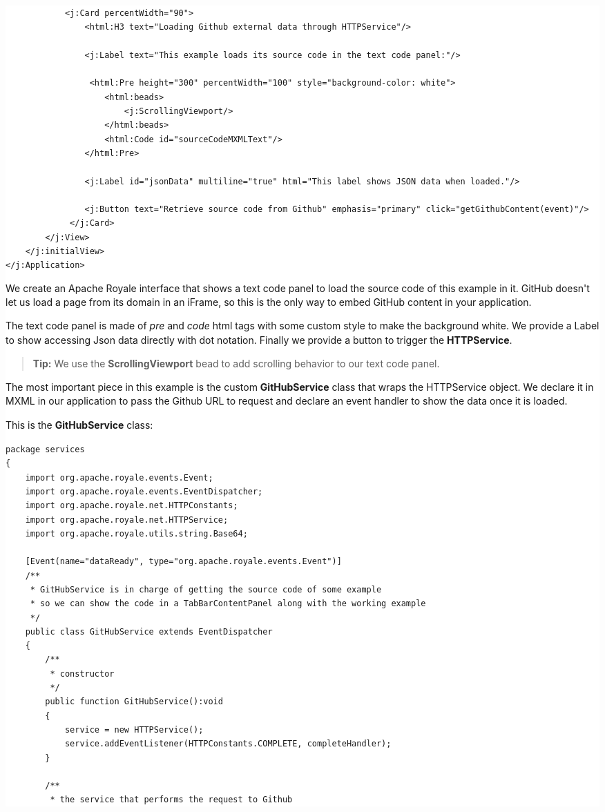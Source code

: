 ```mxml
            <j:Card percentWidth="90">
                <html:H3 text="Loading Github external data through HTTPService"/>
                
                <j:Label text="This example loads its source code in the text code panel:"/>

                 <html:Pre height="300" percentWidth="100" style="background-color: white">
                    <html:beads>
                        <j:ScrollingViewport/>
                    </html:beads>
                    <html:Code id="sourceCodeMXMLText"/>
                </html:Pre>
                
                <j:Label id="jsonData" multiline="true" html="This label shows JSON data when loaded."/>

                <j:Button text="Retrieve source code from Github" emphasis="primary" click="getGithubContent(event)"/>
             </j:Card>
        </j:View>
    </j:initialView>
</j:Application>
```

We create an Apache Royale interface that shows a text code panel to load the source code of this example in it. GitHub doesn't let us load a page from its domain in an iFrame, so this is the only way to embed GitHub content in your application.

The text code panel is made of _pre_ and _code_ html tags with some custom style to make the background white. We provide a Label to show accessing Json data directly with dot notation. Finally we provide a button to trigger the **HTTPService**.

> **Tip:** We use the **ScrollingViewport** bead to add scrolling behavior to our text code panel.

The most important piece in this example is the custom **GitHubService** class that wraps the HTTPService object. We declare it in MXML in our application to pass the Github URL to request and declare an event handler to show the data once it is loaded.

This is the **GitHubService** class:

```as3
package services
{
    import org.apache.royale.events.Event;
    import org.apache.royale.events.EventDispatcher;
    import org.apache.royale.net.HTTPConstants;
    import org.apache.royale.net.HTTPService;
    import org.apache.royale.utils.string.Base64;

    [Event(name="dataReady", type="org.apache.royale.events.Event")]
    /**
     * GitHubService is in charge of getting the source code of some example
     * so we can show the code in a TabBarContentPanel along with the working example
     */
    public class GitHubService extends EventDispatcher
    {
        /**
         * constructor
         */
        public function GitHubService():void
        {    
            service = new HTTPService();
            service.addEventListener(HTTPConstants.COMPLETE, completeHandler);
        }

        /**
         * the service that performs the request to Github
```